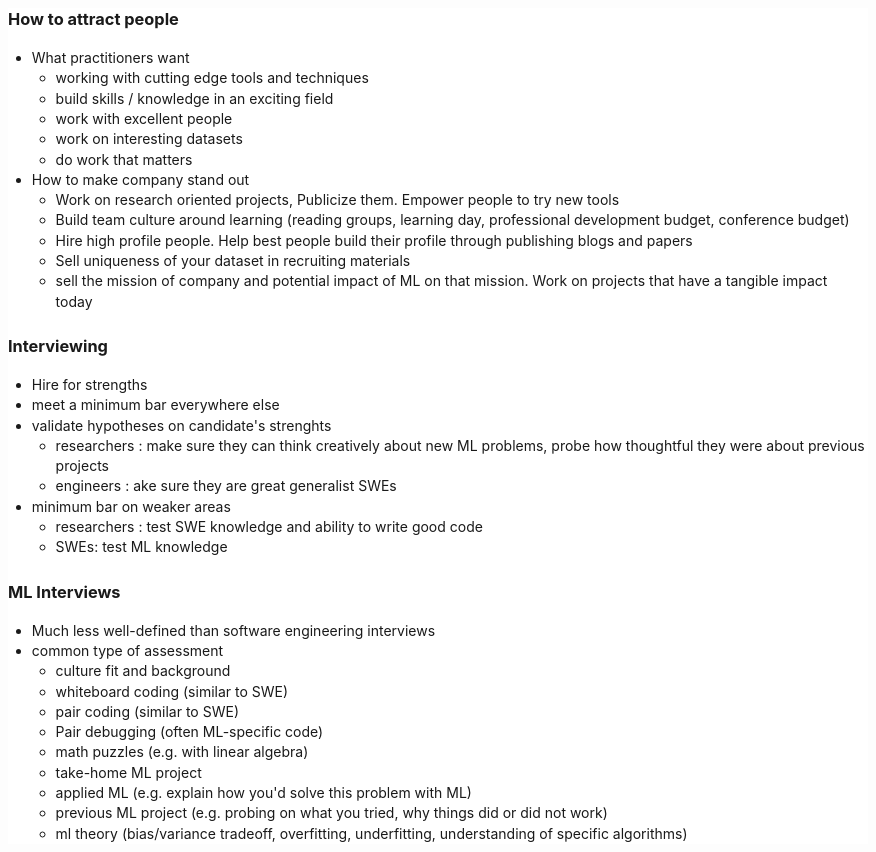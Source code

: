 ### How to attract people
* What practitioners want
    - working with cutting edge tools and techniques
    - build skills / knowledge in an exciting field
    - work with excellent people
    - work on interesting datasets
    - do work that matters
* How to make company stand out
    - Work on research oriented projects, Publicize them. Empower people to try new tools
    - Build team culture around learning (reading groups, learning day, professional development budget, conference budget)
    - Hire high profile people. Help best people build their profile through publishing blogs and papers
    - Sell uniqueness of your dataset in recruiting materials
    - sell the mission of company and potential impact of ML on that mission. Work on projects that have a tangible impact today

### Interviewing
* Hire for strengths
* meet a minimum bar everywhere else
* validate hypotheses on candidate's strenghts
    - researchers : make sure they can think creatively about new ML problems, probe how thoughtful they were about previous projects
    - engineers : ake sure they are great generalist SWEs
* minimum bar on weaker areas
    - researchers : test SWE knowledge and ability to write good code
    - SWEs: test ML knowledge

### ML Interviews
* Much less well-defined than software engineering interviews
* common type of assessment
    - culture fit and background
    - whiteboard coding (similar to SWE)
    - pair coding (similar to SWE)
    - Pair debugging (often ML-specific code)
    - math puzzles (e.g. with linear algebra)
    - take-home ML project
    - applied ML (e.g. explain how you'd solve this problem with ML)
    - previous ML project (e.g. probing on what you tried, why things did or did not work)
    - ml theory (bias/variance tradeoff, overfitting, underfitting, understanding of specific algorithms)


